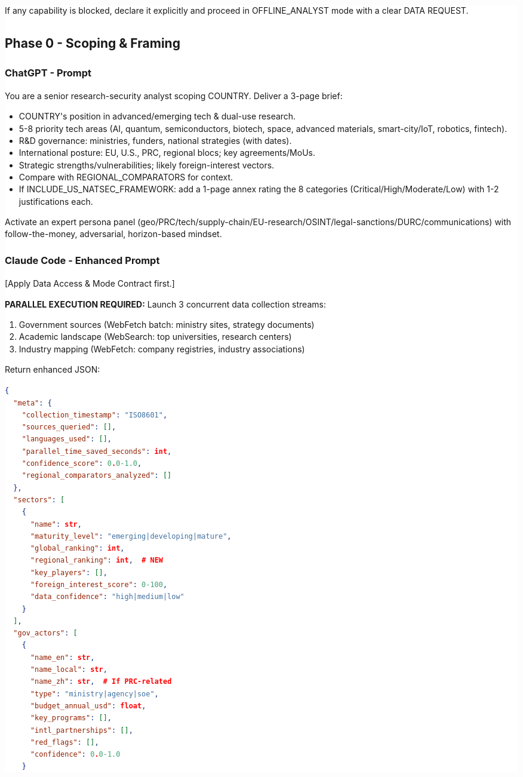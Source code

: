 If any capability is blocked, declare it explicitly and proceed in OFFLINE_ANALYST mode with a clear DATA REQUEST.

## Phase 0 - Scoping & Framing

### ChatGPT - Prompt
You are a senior research-security analyst scoping COUNTRY. Deliver a 3-page brief:
- COUNTRY's position in advanced/emerging tech & dual-use research.
- 5-8 priority tech areas (AI, quantum, semiconductors, biotech, space, advanced materials, smart-city/IoT, robotics, fintech).
- R&D governance: ministries, funders, national strategies (with dates).
- International posture: EU, U.S., PRC, regional blocs; key agreements/MoUs.
- Strategic strengths/vulnerabilities; likely foreign-interest vectors.
- Compare with REGIONAL_COMPARATORS for context.
- If INCLUDE_US_NATSEC_FRAMEWORK: add a 1-page annex rating the 8 categories (Critical/High/Moderate/Low) with 1-2 justifications each.

Activate an expert persona panel (geo/PRC/tech/supply-chain/EU-research/OSINT/legal-sanctions/DURC/communications) with
follow-the-money, adversarial, horizon-based mindset.

### Claude Code - Enhanced Prompt
[Apply Data Access & Mode Contract first.]

**PARALLEL EXECUTION REQUIRED:**
Launch 3 concurrent data collection streams:
1. Government sources (WebFetch batch: ministry sites, strategy documents)
2. Academic landscape (WebSearch: top universities, research centers)
3. Industry mapping (WebFetch: company registries, industry associations)

Return enhanced JSON:
```json
{
  "meta": {
    "collection_timestamp": "ISO8601",
    "sources_queried": [],
    "languages_used": [],
    "parallel_time_saved_seconds": int,
    "confidence_score": 0.0-1.0,
    "regional_comparators_analyzed": []
  },
  "sectors": [
    {
      "name": str,
      "maturity_level": "emerging|developing|mature",
      "global_ranking": int,
      "regional_ranking": int,  # NEW
      "key_players": [],
      "foreign_interest_score": 0-100,
      "data_confidence": "high|medium|low"
    }
  ],
  "gov_actors": [
    {
      "name_en": str,
      "name_local": str,
      "name_zh": str,  # If PRC-related
      "type": "ministry|agency|soe",
      "budget_annual_usd": float,
      "key_programs": [],
      "intl_partnerships": [],
      "red_flags": [],
      "confidence": 0.0-1.0
    }
```